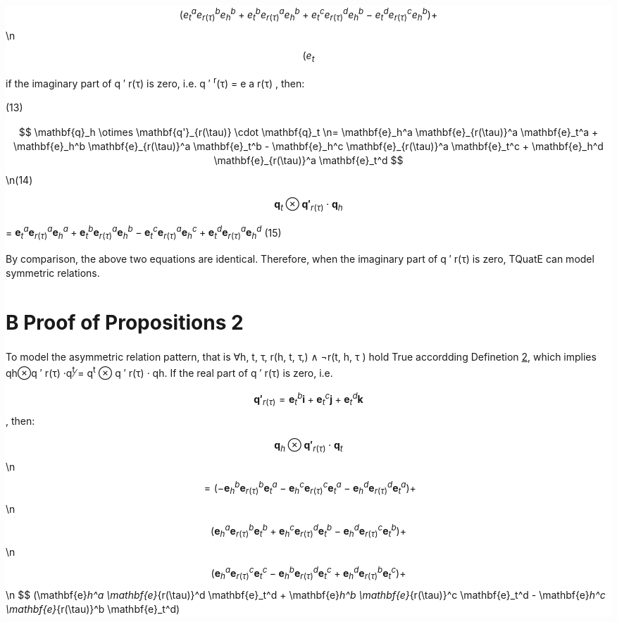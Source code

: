 $$
(e_{t}^{a}e_{r(\tau)}^{b}e_{h}^{b} + e_{t}^{b}e_{r(\tau)}^{a}e_{h}^{b} + e_{t}^{c}e_{r(\tau)}^{d}e_{h}^{b} - e_{t}^{d}e_{r(\tau)}^{c}e_{h}^{b}) +
$$
\n
$$
(e_{t}
$$

if the imaginary part of q ′ r(τ) is zero, i.e. q ′ <sup>r</sup>(τ) = e a r(τ) , then:

(13)

$$
\mathbf{q}_h \otimes \mathbf{q'}_{r(\tau)} \cdot \mathbf{q}_t \n= \mathbf{e}_h^a \mathbf{e}_{r(\tau)}^a \mathbf{e}_t^a + \mathbf{e}_h^b \mathbf{e}_{r(\tau)}^a \mathbf{e}_t^b - \mathbf{e}_h^c \mathbf{e}_{r(\tau)}^a \mathbf{e}_t^c + \mathbf{e}_h^d \mathbf{e}_{r(\tau)}^a \mathbf{e}_t^d
$$
\n(14)

$$
\mathbf{q}_t \otimes \mathbf{q'}_{r(\tau)} \cdot \mathbf{q}_h
$$

=  $\mathbf{e}_t^a \mathbf{e}_{r(\tau)}^a \mathbf{e}_h^a + \mathbf{e}_t^b \mathbf{e}_{r(\tau)}^a \mathbf{e}_h^b - \mathbf{e}_t^c \mathbf{e}_{r(\tau)}^a \mathbf{e}_h^c + \mathbf{e}_t^d \mathbf{e}_{r(\tau)}^a \mathbf{e}_h^d$
(15)

By comparison, the above two equations are identical. Therefore, when the imaginary part of q ′ r(τ) is zero, TQuatE can model symmetric relations.

# <span id="page-10-0"></span>B Proof of Propositions 2

To model the asymmetric relation pattern, that is ∀h, t, τ, r(h, t, τ,) ∧ ¬r(t, h, τ ) hold True accordding Definetion [2,](#page-4-1) which implies qh⊗q ′ r(τ) ·q<sup>t</sup> ̸= q<sup>t</sup> ⊗ q ′ r(τ) · qh. If the real part of q ′ r(τ) is zero, i.e.

$$
\mathbf{q'}_{r(\tau)} = \mathbf{e}_t^b \mathbf{i} + \mathbf{e}_t^c \mathbf{j} + \mathbf{e}_t^d \mathbf{k}
$$
, then:

$$
\mathbf{q}_h \otimes \mathbf{q'}_{r(\tau)} \cdot \mathbf{q}_t
$$
\n
$$
= (-\mathbf{e}_h^b \mathbf{e}_{r(\tau)}^b \mathbf{e}_t^a - \mathbf{e}_h^c \mathbf{e}_{r(\tau)}^c \mathbf{e}_t^a - \mathbf{e}_h^d \mathbf{e}_{r(\tau)}^d \mathbf{e}_t^a) +
$$
\n
$$
(\mathbf{e}_h^a \mathbf{e}_{r(\tau)}^b \mathbf{e}_t^b + \mathbf{e}_h^c \mathbf{e}_{r(\tau)}^d \mathbf{e}_t^b - \mathbf{e}_h^d \mathbf{e}_{r(\tau)}^c \mathbf{e}_t^b) +
$$
\n
$$
(\mathbf{e}_h^a \mathbf{e}_{r(\tau)}^c \mathbf{e}_t^c - \mathbf{e}_h^b \mathbf{e}_{r(\tau)}^d \mathbf{e}_t^c + \mathbf{e}_h^d \mathbf{e}_{r(\tau)}^b \mathbf{e}_t^c) +
$$
\n
$$
(\mathbf{e}_h^a \mathbf{e}_{r(\tau)}^d \mathbf{e}_t^d + \mathbf{e}_h^b \mathbf{e}_{r(\tau)}^c \mathbf{e}_t^d - \mathbf{e}_h^c \mathbf{e}_{r(\tau)}^b \mathbf{e}_t^d)